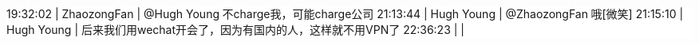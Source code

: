 19:32:02 | ZhaozongFan | @Hugh Young 不charge我，可能charge公司
21:13:44 | Hugh Young | @ZhaozongFan 哦[微笑]
21:15:10 | Hugh Young | 后来我们用wechat开会了，因为有国内的人，这样就不用VPN了
22:36:23 | | 
